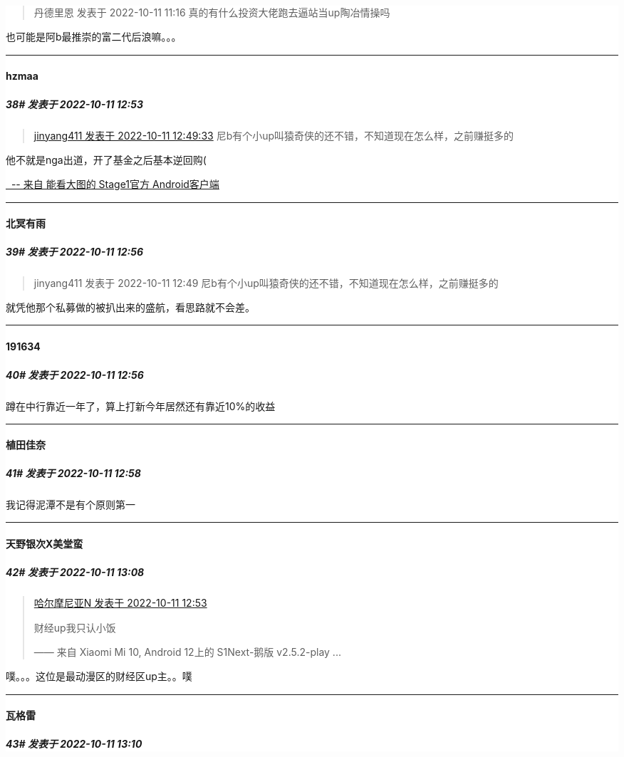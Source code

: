 <blockquote>丹德里恩 发表于 2022-10-11 11:16
真的有什么投资大佬跑去逼站当up陶冶情操吗</blockquote>
也可能是阿b最推崇的富二代后浪嘛。。。

*****

####  hzmaa  
##### 38#       发表于 2022-10-11 12:53

<blockquote><a href="httphttps://bbs.saraba1st.com/2b/forum.php?mod=redirect&amp;goto=findpost&amp;pid=57858108&amp;ptid=2099061" target="_blank">jinyang411 发表于 2022-10-11 12:49:33</a>
尼b有个小up叫猿奇侠的还不错，不知道现在怎么样，之前赚挺多的</blockquote>他不就是nga出道，开了基金之后基本逆回购(

[  -- 来自 能看大图的 Stage1官方 Android客户端](https://www.coolapk.com/apk/140634)

*****

####  北冥有雨  
##### 39#       发表于 2022-10-11 12:56

<blockquote>jinyang411 发表于 2022-10-11 12:49
尼b有个小up叫猿奇侠的还不错，不知道现在怎么样，之前赚挺多的</blockquote>
就凭他那个私募做的被扒出来的盛航，看思路就不会差。

*****

####  191634  
##### 40#       发表于 2022-10-11 12:56

蹲在中行靠近一年了，算上打新今年居然还有靠近10%的收益

*****

####  植田佳奈  
##### 41#       发表于 2022-10-11 12:58

我记得泥潭不是有个原则第一

*****

####  天野银次X美堂蛮  
##### 42#       发表于 2022-10-11 13:08

<blockquote><a href="httphttps://bbs.saraba1st.com/2b/forum.php?mod=redirect&amp;goto=findpost&amp;pid=57858155&amp;ptid=2099061" target="_blank">哈尔摩尼亚N 发表于 2022-10-11 12:53</a>

财经up我只认小饭

—— 来自 Xiaomi Mi 10, Android 12上的 S1Next-鹅版 v2.5.2-play ...</blockquote>
噗。。。这位是最动漫区的财经区up主。。噗

*****

####  瓦格雷  
##### 43#       发表于 2022-10-11 13:10

